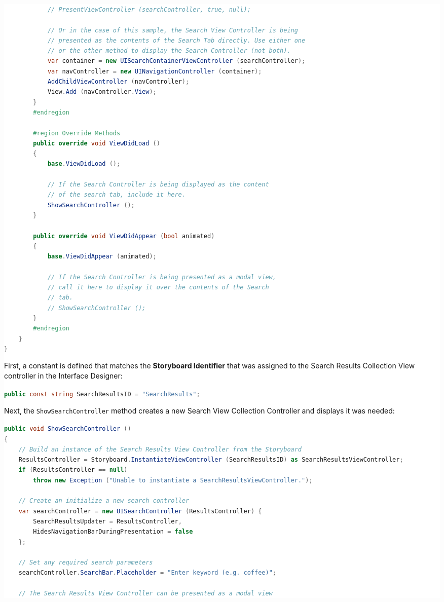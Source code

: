 ```csharp
			// PresentViewController (searchController, true, null);

			// Or in the case of this sample, the Search View Controller is being
			// presented as the contents of the Search Tab directly. Use either one
			// or the other method to display the Search Controller (not both).
			var container = new UISearchContainerViewController (searchController);
			var navController = new UINavigationController (container);
			AddChildViewController (navController);
			View.Add (navController.View);
		}
		#endregion

		#region Override Methods
		public override void ViewDidLoad ()
		{
			base.ViewDidLoad ();

			// If the Search Controller is being displayed as the content
			// of the search tab, include it here.
			ShowSearchController ();
		}

		public override void ViewDidAppear (bool animated)
		{
			base.ViewDidAppear (animated);

			// If the Search Controller is being presented as a modal view,
			// call it here to display it over the contents of the Search
			// tab.
			// ShowSearchController ();
		}
		#endregion
	}
}
```

First, a constant is defined that matches the **Storyboard Identifier** that was assigned to the Search Results Collection View controller in the Interface Designer:

```csharp
public const string SearchResultsID = "SearchResults";
```

Next, the `ShowSearchController` method creates a new Search View Collection Controller and displays it was needed:

```csharp
public void ShowSearchController ()
{
	// Build an instance of the Search Results View Controller from the Storyboard
	ResultsController = Storyboard.InstantiateViewController (SearchResultsID) as SearchResultsViewController;
	if (ResultsController == null)
		throw new Exception ("Unable to instantiate a SearchResultsViewController.");

	// Create an initialize a new search controller
	var searchController = new UISearchController (ResultsController) {
		SearchResultsUpdater = ResultsController,
		HidesNavigationBarDuringPresentation = false
	};

	// Set any required search parameters
	searchController.SearchBar.Placeholder = "Enter keyword (e.g. coffee)";

	// The Search Results View Controller can be presented as a modal view
```